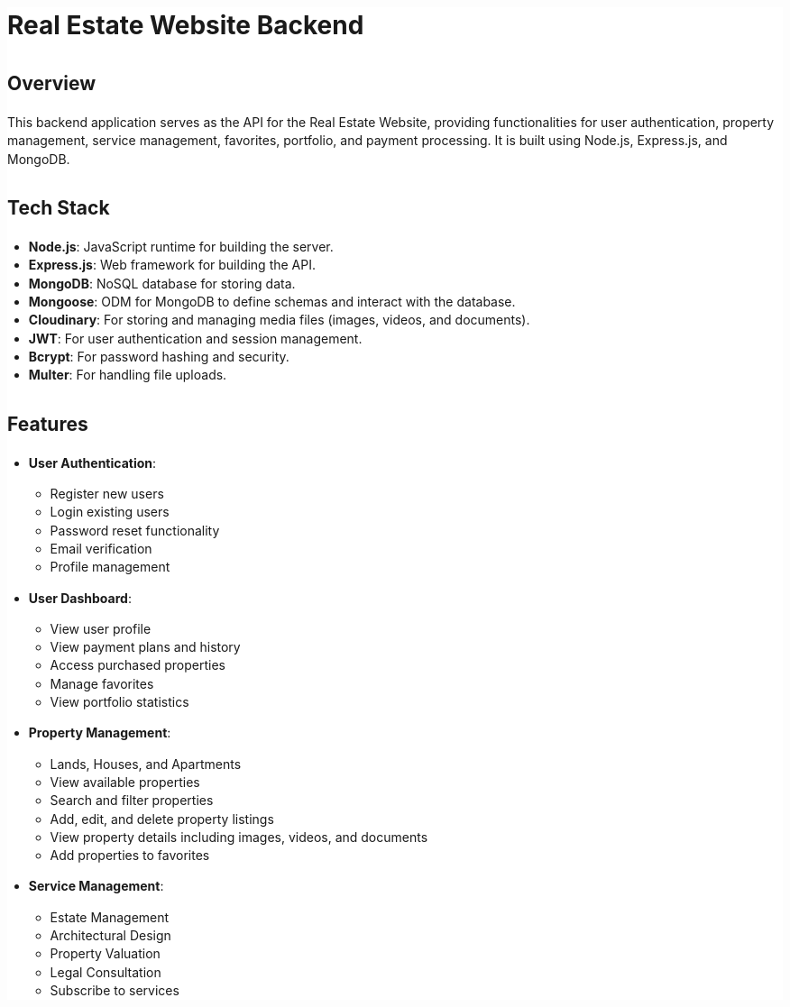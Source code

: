 # Real Estate Website Backend

## Overview

This backend application serves as the API for the Real Estate Website, providing functionalities for user authentication, property management, service management, favorites, portfolio, and payment processing. It is built using Node.js, Express.js, and MongoDB.

## Tech Stack

- **Node.js**: JavaScript runtime for building the server.
- **Express.js**: Web framework for building the API.
- **MongoDB**: NoSQL database for storing data.
- **Mongoose**: ODM for MongoDB to define schemas and interact with the database.
- **Cloudinary**: For storing and managing media files (images, videos, and documents).
- **JWT**: For user authentication and session management.
- **Bcrypt**: For password hashing and security.
- **Multer**: For handling file uploads.

## Features

- **User Authentication**:

  - Register new users
  - Login existing users
  - Password reset functionality
  - Email verification
  - Profile management

- **User Dashboard**:

  - View user profile
  - View payment plans and history
  - Access purchased properties
  - Manage favorites
  - View portfolio statistics

- **Property Management**:

  - Lands, Houses, and Apartments
  - View available properties
  - Search and filter properties
  - Add, edit, and delete property listings
  - View property details including images, videos, and documents
  - Add properties to favorites

- **Service Management**:

  - Estate Management
  - Architectural Design
  - Property Valuation
  - Legal Consultation
  - Subscribe to services
